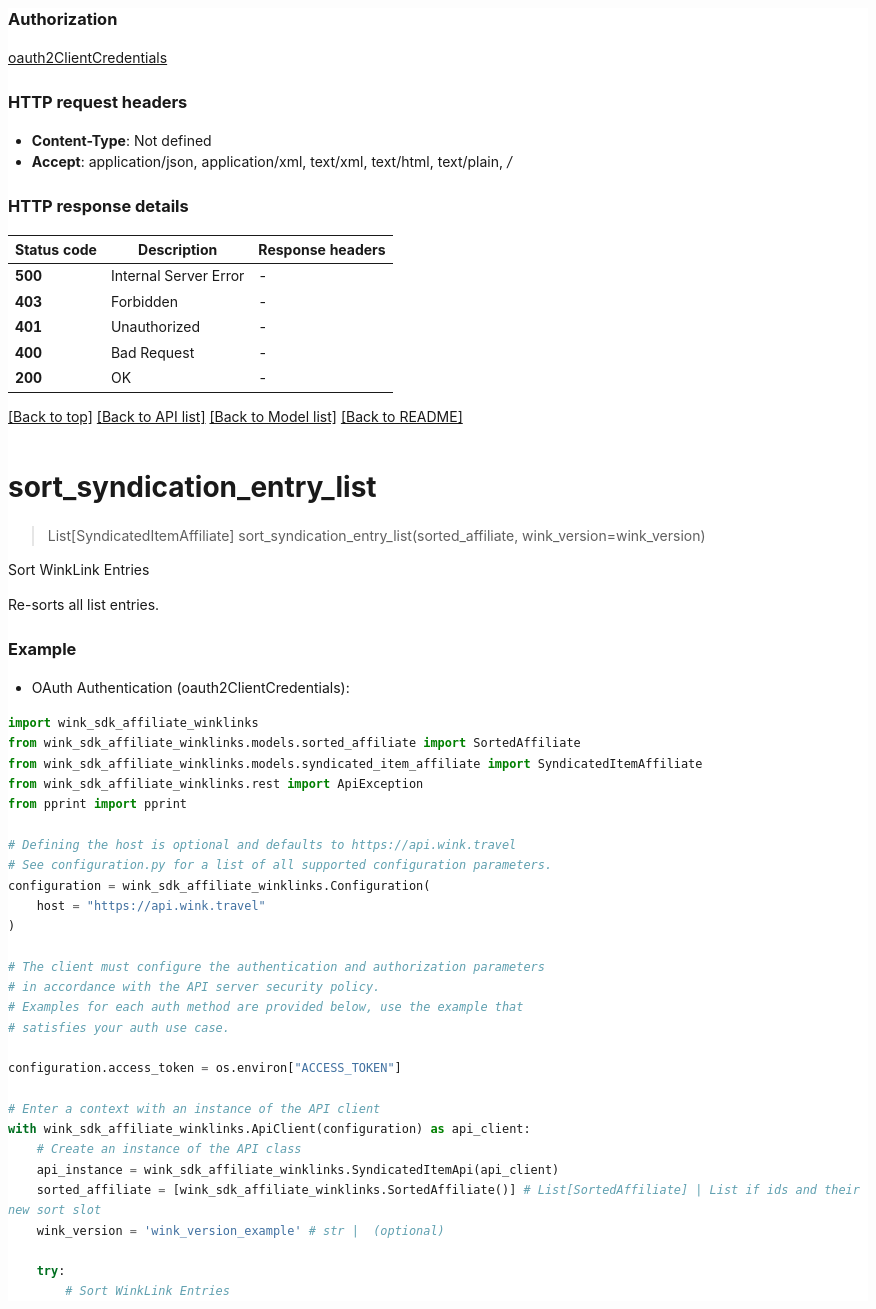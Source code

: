 ### Authorization

[oauth2ClientCredentials](../README.md#oauth2ClientCredentials)

### HTTP request headers

 - **Content-Type**: Not defined
 - **Accept**: application/json, application/xml, text/xml, text/html, text/plain, */*

### HTTP response details

| Status code | Description | Response headers |
|-------------|-------------|------------------|
**500** | Internal Server Error |  -  |
**403** | Forbidden |  -  |
**401** | Unauthorized |  -  |
**400** | Bad Request |  -  |
**200** | OK |  -  |

[[Back to top]](#) [[Back to API list]](../README.md#documentation-for-api-endpoints) [[Back to Model list]](../README.md#documentation-for-models) [[Back to README]](../README.md)

# **sort_syndication_entry_list**
> List[SyndicatedItemAffiliate] sort_syndication_entry_list(sorted_affiliate, wink_version=wink_version)

Sort WinkLink Entries

Re-sorts all list entries.

### Example

* OAuth Authentication (oauth2ClientCredentials):

```python
import wink_sdk_affiliate_winklinks
from wink_sdk_affiliate_winklinks.models.sorted_affiliate import SortedAffiliate
from wink_sdk_affiliate_winklinks.models.syndicated_item_affiliate import SyndicatedItemAffiliate
from wink_sdk_affiliate_winklinks.rest import ApiException
from pprint import pprint

# Defining the host is optional and defaults to https://api.wink.travel
# See configuration.py for a list of all supported configuration parameters.
configuration = wink_sdk_affiliate_winklinks.Configuration(
    host = "https://api.wink.travel"
)

# The client must configure the authentication and authorization parameters
# in accordance with the API server security policy.
# Examples for each auth method are provided below, use the example that
# satisfies your auth use case.

configuration.access_token = os.environ["ACCESS_TOKEN"]

# Enter a context with an instance of the API client
with wink_sdk_affiliate_winklinks.ApiClient(configuration) as api_client:
    # Create an instance of the API class
    api_instance = wink_sdk_affiliate_winklinks.SyndicatedItemApi(api_client)
    sorted_affiliate = [wink_sdk_affiliate_winklinks.SortedAffiliate()] # List[SortedAffiliate] | List if ids and their new sort slot
    wink_version = 'wink_version_example' # str |  (optional)

    try:
        # Sort WinkLink Entries
```